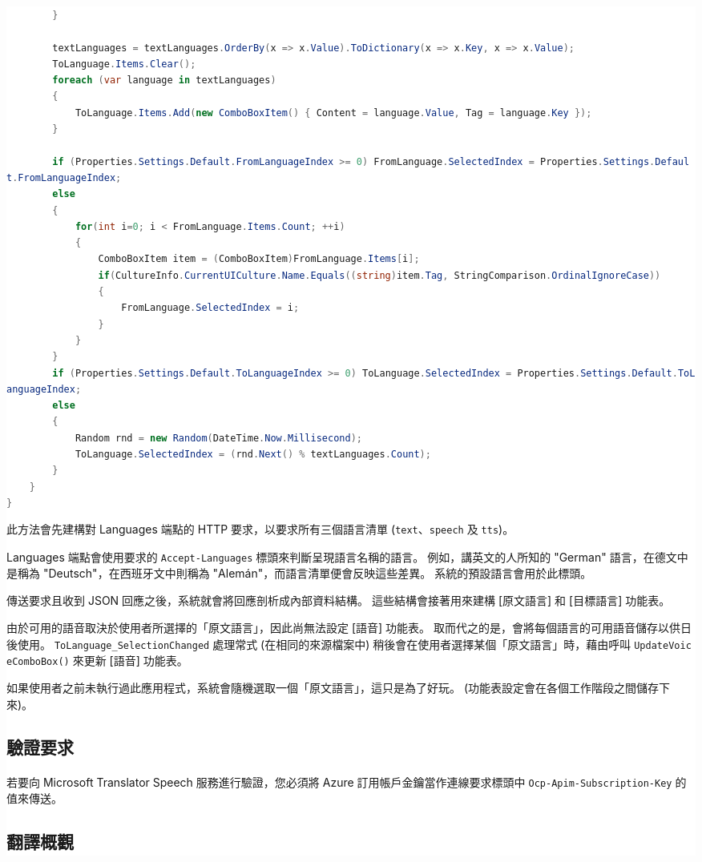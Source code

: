 ```csharp
        }

        textLanguages = textLanguages.OrderBy(x => x.Value).ToDictionary(x => x.Key, x => x.Value);
        ToLanguage.Items.Clear();
        foreach (var language in textLanguages)
        {
            ToLanguage.Items.Add(new ComboBoxItem() { Content = language.Value, Tag = language.Key });
        }

        if (Properties.Settings.Default.FromLanguageIndex >= 0) FromLanguage.SelectedIndex = Properties.Settings.Default.FromLanguageIndex;
        else
        {
            for(int i=0; i < FromLanguage.Items.Count; ++i)
            {
                ComboBoxItem item = (ComboBoxItem)FromLanguage.Items[i];
                if(CultureInfo.CurrentUICulture.Name.Equals((string)item.Tag, StringComparison.OrdinalIgnoreCase))
                {
                    FromLanguage.SelectedIndex = i;
                }
            }
        }
        if (Properties.Settings.Default.ToLanguageIndex >= 0) ToLanguage.SelectedIndex = Properties.Settings.Default.ToLanguageIndex;
        else
        {
            Random rnd = new Random(DateTime.Now.Millisecond);
            ToLanguage.SelectedIndex = (rnd.Next() % textLanguages.Count);
        }
    }
}
```

此方法會先建構對 Languages 端點的 HTTP 要求，以要求所有三個語言清單 (`text`、`speech` 及 `tts`)。

Languages 端點會使用要求的 `Accept-Languages` 標頭來判斷呈現語言名稱的語言。 例如，講英文的人所知的 "German" 語言，在德文中是稱為 "Deutsch"，在西班牙文中則稱為 "Alemán"，而語言清單便會反映這些差異。 系統的預設語言會用於此標頭。

傳送要求且收到 JSON 回應之後，系統就會將回應剖析成內部資料結構。 這些結構會接著用來建構 [原文語言] 和 [目標語言] 功能表。

由於可用的語音取決於使用者所選擇的「原文語言」，因此尚無法設定 [語音] 功能表。 取而代之的是，會將每個語言的可用語音儲存以供日後使用。 `ToLanguage_SelectionChanged` 處理常式 (在相同的來源檔案中) 稍後會在使用者選擇某個「原文語言」時，藉由呼叫 `UpdateVoiceComboBox()` 來更新 [語音] 功能表。

如果使用者之前未執行過此應用程式，系統會隨機選取一個「原文語言」，這只是為了好玩。 (功能表設定會在各個工作階段之間儲存下來)。

## <a name="authenticating-requests"></a>驗證要求

若要向 Microsoft Translator Speech 服務進行驗證，您必須將 Azure 訂用帳戶金鑰當作連線要求標頭中 `Ocp-Apim-Subscription-Key` 的值來傳送。

## <a name="translation-overview"></a>翻譯概觀
